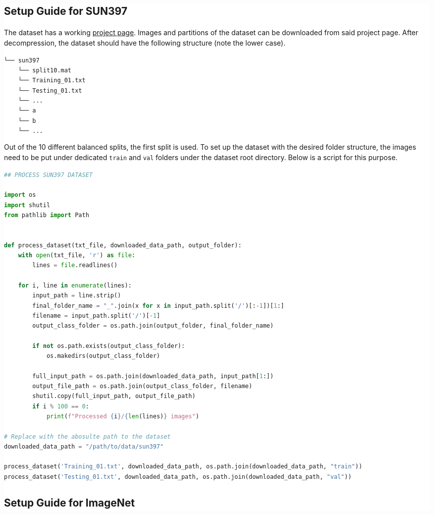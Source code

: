 ## Setup Guide for SUN397

The dataset has a working [project page](https://vision.princeton.edu/projects/2010/SUN/). Images and partitions of the dataset can be downloaded from said project page. After decompression, the dataset should have the following structure (note the lower case).

```
└── sun397
    └── split10.mat
    └── Training_01.txt
    └── Testing_01.txt
    └── ...
    └── a
    └── b
    └── ...
```

Out of the 10 different balanced splits, the first split is used. To set up the dataset with the desired folder structure, the images need to be put under dedicated `train` and `val` folders under the dataset root directory. Below is a script for this purpose.

```python
## PROCESS SUN397 DATASET

import os
import shutil
from pathlib import Path


def process_dataset(txt_file, downloaded_data_path, output_folder):
    with open(txt_file, 'r') as file:
        lines = file.readlines()

    for i, line in enumerate(lines):
        input_path = line.strip()
        final_folder_name = "_".join(x for x in input_path.split('/')[:-1])[1:]
        filename = input_path.split('/')[-1]
        output_class_folder = os.path.join(output_folder, final_folder_name)

        if not os.path.exists(output_class_folder):
            os.makedirs(output_class_folder)

        full_input_path = os.path.join(downloaded_data_path, input_path[1:])
        output_file_path = os.path.join(output_class_folder, filename)
        shutil.copy(full_input_path, output_file_path)
        if i % 100 == 0:
            print(f"Processed {i}/{len(lines)} images")

# Replace with the abosulte path to the dataset
downloaded_data_path = "/path/to/data/sun397"

process_dataset('Training_01.txt', downloaded_data_path, os.path.join(downloaded_data_path, "train"))
process_dataset('Testing_01.txt', downloaded_data_path, os.path.join(downloaded_data_path, "val"))

```
## Setup Guide for ImageNet
